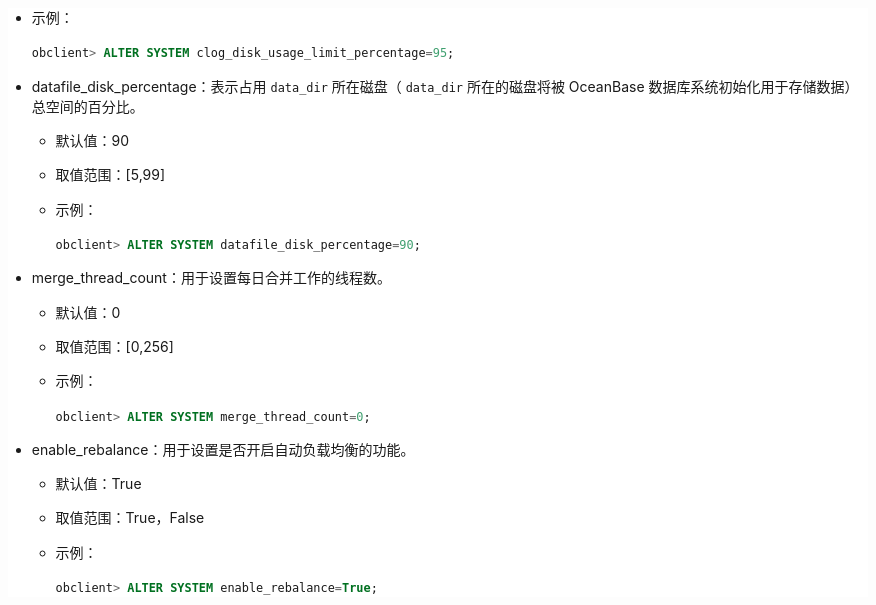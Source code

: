     
  
  * 示例：

    ```sql
    obclient> ALTER SYSTEM clog_disk_usage_limit_percentage=95;
    ```

    
  

  

* datafile_disk_percentage：表示占用 `data_dir` 所在磁盘（ `data_dir` 所在的磁盘将被 OceanBase 数据库系统初始化用于存储数据）总空间的百分比。

  * 默认值：90

    
  
  * 取值范围：\[5,99\]

    
  
  * 示例：

    ```sql
    obclient> ALTER SYSTEM datafile_disk_percentage=90;
    ```

    
  

  

* merge_thread_count：用于设置每日合并工作的线程数。

  * 默认值：0

    
  
  * 取值范围：\[0,256\]

    
  
  * 示例：

    ```sql
    obclient> ALTER SYSTEM merge_thread_count=0;
    ```

    
  

  

* enable_rebalance：用于设置是否开启自动负载均衡的功能。

  * 默认值：True

    
  
  * 取值范围：True，False

    
  
  * 示例：

    ```sql
    obclient> ALTER SYSTEM enable_rebalance=True;
    ```
